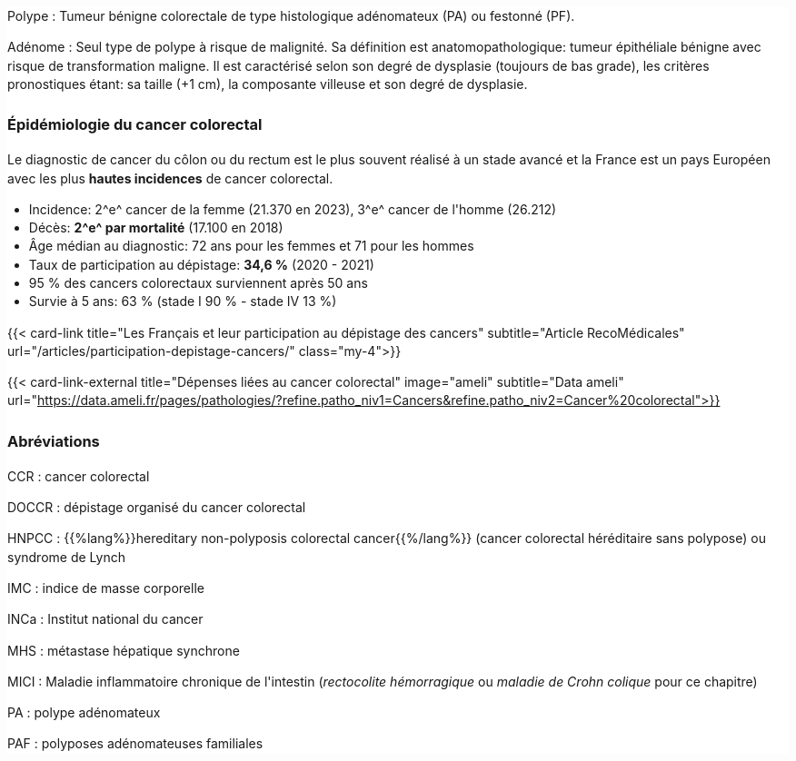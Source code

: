 Polype
: Tumeur bénigne colorectale de type histologique adénomateux (PA) ou festonné (PF).

Adénome
: Seul type de polype à risque de malignité. Sa définition est anatomopathologique: tumeur épithéliale bénigne avec risque de transformation maligne. Il est caractérisé selon son degré de dysplasie (toujours de bas grade), les critères pronostiques étant: sa taille (+1 cm), la composante villeuse et son degré de dysplasie.

### Épidémiologie du cancer colorectal

Le diagnostic de cancer du côlon ou du rectum est le plus souvent réalisé à un stade avancé et la France est un pays Européen avec les plus **hautes incidences** de cancer colorectal.

- Incidence: 2^e^ cancer de la femme (21.370 en 2023), 3^e^ cancer de l'homme (26.212)
- Décès: **2^e^ par mortalité** (17.100 en 2018)
- Âge médian au diagnostic: 72 ans pour les femmes et 71 pour les hommes
- Taux de participation au dépistage: **34,6 %** (2020 - 2021)
- 95 % des cancers colorectaux surviennent après 50 ans
- Survie à 5 ans: 63 % (stade I 90 % - stade IV 13 %)

{{< card-link title="Les Français et leur participation au dépistage des cancers" subtitle="Article RecoMédicales" url="/articles/participation-depistage-cancers/" class="my-4">}}

{{< card-link-external title="Dépenses liées au cancer colorectal" image="ameli" subtitle="Data ameli" url="https://data.ameli.fr/pages/pathologies/?refine.patho_niv1=Cancers&refine.patho_niv2=Cancer%20colorectal">}}

### Abréviations

CCR
: cancer colorectal

DOCCR
: dépistage organisé du cancer colorectal

HNPCC
: {{%lang%}}hereditary non-polyposis colorectal cancer{{%/lang%}} (cancer colorectal héréditaire sans polypose) ou syndrome de Lynch

IMC
: indice de masse corporelle

INCa
: Institut national du cancer

MHS
: métastase hépatique synchrone

MICI
: Maladie inflammatoire chronique de l'intestin (*rectocolite hémorragique* ou *maladie de Crohn colique* pour ce chapitre)

PA
: polype adénomateux

PAF
: polyposes adénomateuses familiales
